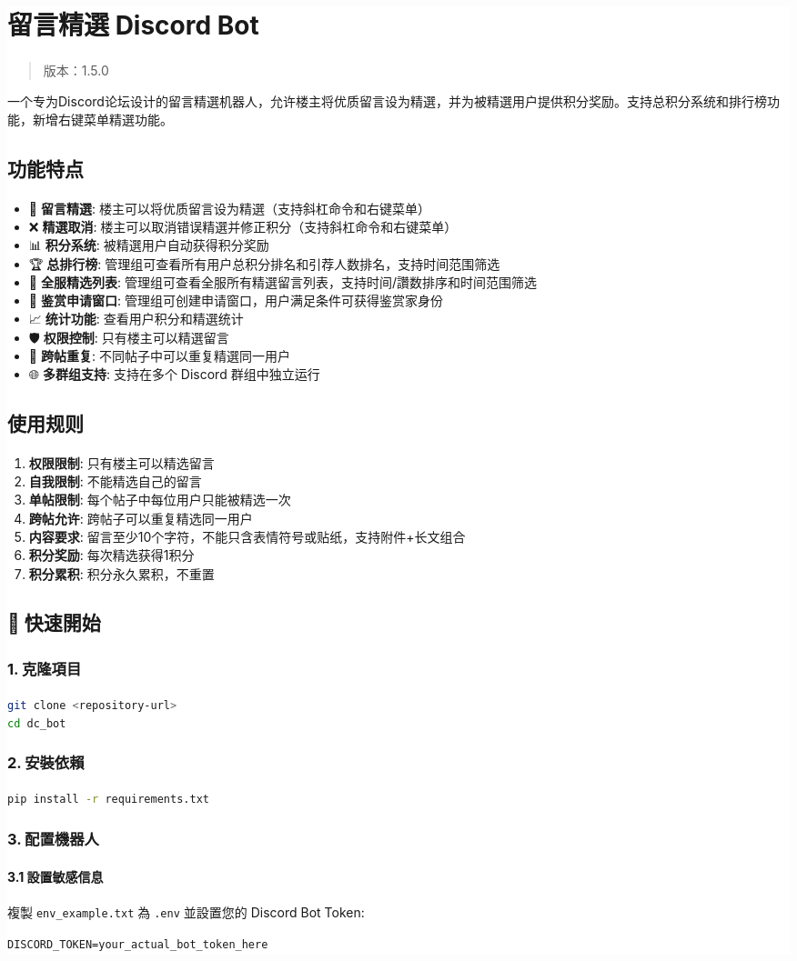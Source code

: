 # 留言精選 Discord Bot

> 版本：1.5.0

一个专为Discord论坛设计的留言精選机器人，允许楼主将优质留言设为精選，并为被精選用户提供积分奖励。支持总积分系统和排行榜功能，新增右键菜单精選功能。

## 功能特点

- 🌟 **留言精選**: 楼主可以将优质留言设为精選（支持斜杠命令和右键菜单）
- ❌ **精選取消**: 楼主可以取消错误精選并修正积分（支持斜杠命令和右键菜单）
- 📊 **积分系统**: 被精選用户自动获得积分奖励
- 🏆 **总排行榜**: 管理组可查看所有用户总积分排名和引荐人数排名，支持时间范围筛选
- 🌌 **全服精选列表**: 管理组可查看全服所有精選留言列表，支持时间/讚数排序和时间范围筛选
- 📜 **鉴赏申请窗口**: 管理组可创建申请窗口，用户满足条件可获得鉴赏家身份
- 📈 **统计功能**: 查看用户积分和精選统计
- 🛡️ **权限控制**: 只有楼主可以精選留言
- 🔄 **跨帖重复**: 不同帖子中可以重复精選同一用户
- 🌐 **多群组支持**: 支持在多个 Discord 群组中独立运行

## 使用规则

1. **权限限制**: 只有楼主可以精选留言
2. **自我限制**: 不能精选自己的留言
3. **单帖限制**: 每个帖子中每位用户只能被精选一次
4. **跨帖允许**: 跨帖子可以重复精选同一用户
5. **内容要求**: 留言至少10个字符，不能只含表情符号或贴纸，支持附件+长文组合
6. **积分奖励**: 每次精选获得1积分
7. **积分累积**: 积分永久累积，不重置

## 🚀 快速開始

### 1. 克隆項目
```bash
git clone <repository-url>
cd dc_bot
```

### 2. 安裝依賴
```bash
pip install -r requirements.txt
```

### 3. 配置機器人

#### 3.1 設置敏感信息
複製 `env_example.txt` 為 `.env` 並設置您的 Discord Bot Token:

```env
DISCORD_TOKEN=your_actual_bot_token_here
```
